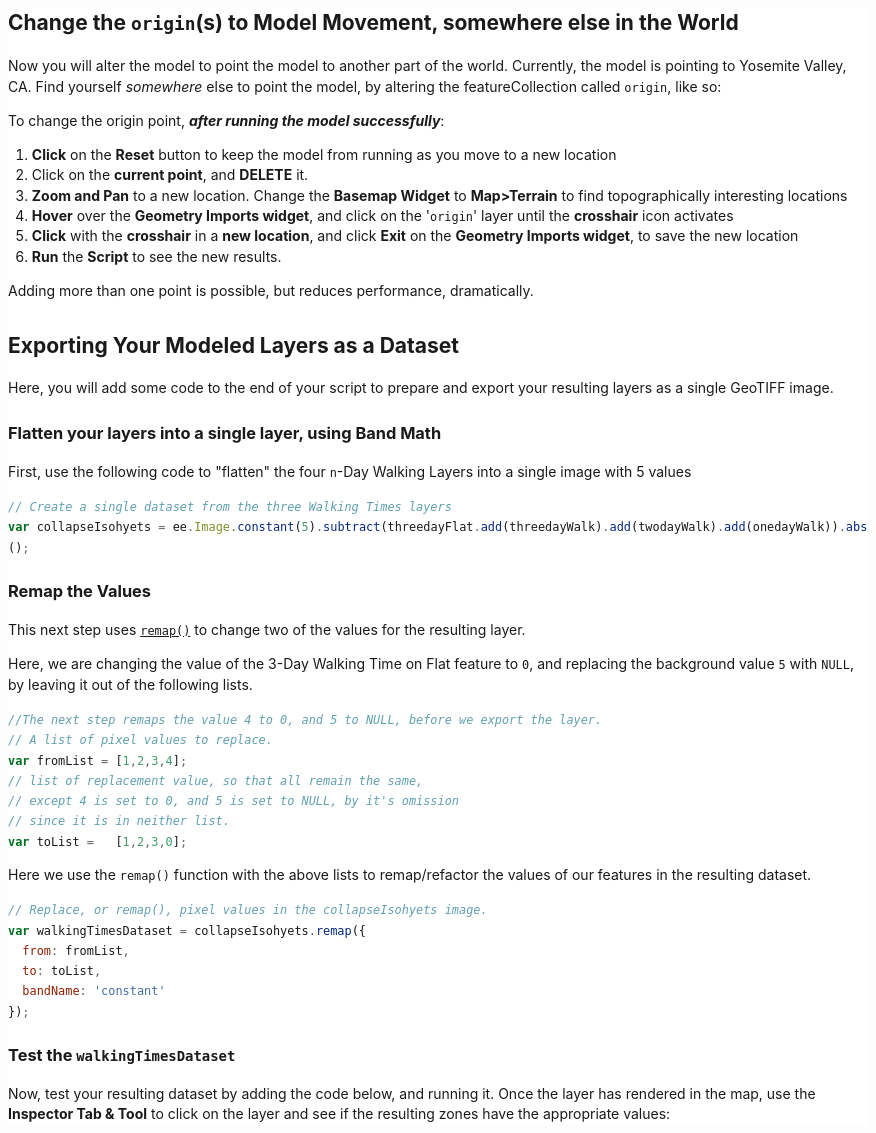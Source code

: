 ## Change the `origin`(s) to Model Movement, somewhere else in the World
Now you will alter the model to point the model to another part of the world. Currently, the model is pointing to Yosemite Valley, CA. Find yourself _somewhere_ else to point the model, by altering the featureCollection called `origin`, like so:

To change the origin point, _**after running the model successfully**_:  
1. **Click** on the **Reset** button to keep the model from running as you move to a new location
2. Click on the **current point**, and **DELETE** it.
3. **Zoom and Pan** to a new location. Change the **Basemap Widget** to **Map>Terrain** to find topographically interesting locations
4. **Hover** over the **Geometry Imports widget**, and click on the '`origin`' layer until the **crosshair** icon activates
5. **Click** with the **crosshair** in a **new location**, and click **Exit** on the **Geometry Imports widget**, to save the new location
6. **Run** the **Script** to see the new results.  

Adding more than one point is possible, but reduces performance, dramatically.

## Exporting Your Modeled Layers as a Dataset
Here, you will add some code to the end of your script to prepare and export your resulting layers as a single GeoTIFF image.

### Flatten your layers into a single layer, using Band Math
First, use the following code to "flatten" the four `n`-Day Walking Layers into a single image with 5 values

```JavaScript
// Create a single dataset from the three Walking Times layers
var collapseIsohyets = ee.Image.constant(5).subtract(threedayFlat.add(threedayWalk).add(twodayWalk).add(onedayWalk)).abs();
```
### Remap the Values
This next step uses [`remap()`](https://developers.google.com/earth-engine/apidocs/ee-image-remap) to change two of the values for the resulting layer.

Here, we are changing the value of the 3-Day Walking Time on Flat feature to `0`, and replacing the background value `5` with `NULL`, by leaving it out of the following lists.
```JavaScript
//The next step remaps the value 4 to 0, and 5 to NULL, before we export the layer.
// A list of pixel values to replace.
var fromList = [1,2,3,4];
// list of replacement value, so that all remain the same,
// except 4 is set to 0, and 5 is set to NULL, by it's omission
// since it is in neither list.
var toList =   [1,2,3,0];
```

Here we use the `remap()` function with the above lists to remap/refactor the values of our features in the resulting dataset.
```JavaScript
// Replace, or remap(), pixel values in the collapseIsohyets image.
var walkingTimesDataset = collapseIsohyets.remap({
  from: fromList,
  to: toList,
  bandName: 'constant'
});
```
### Test the `walkingTimesDataset`
Now, test your resulting dataset by adding the code below, and running it. Once the layer has rendered in the map, use the **Inspector Tab & Tool** to click on the layer and see if the resulting zones have the appropriate values:
